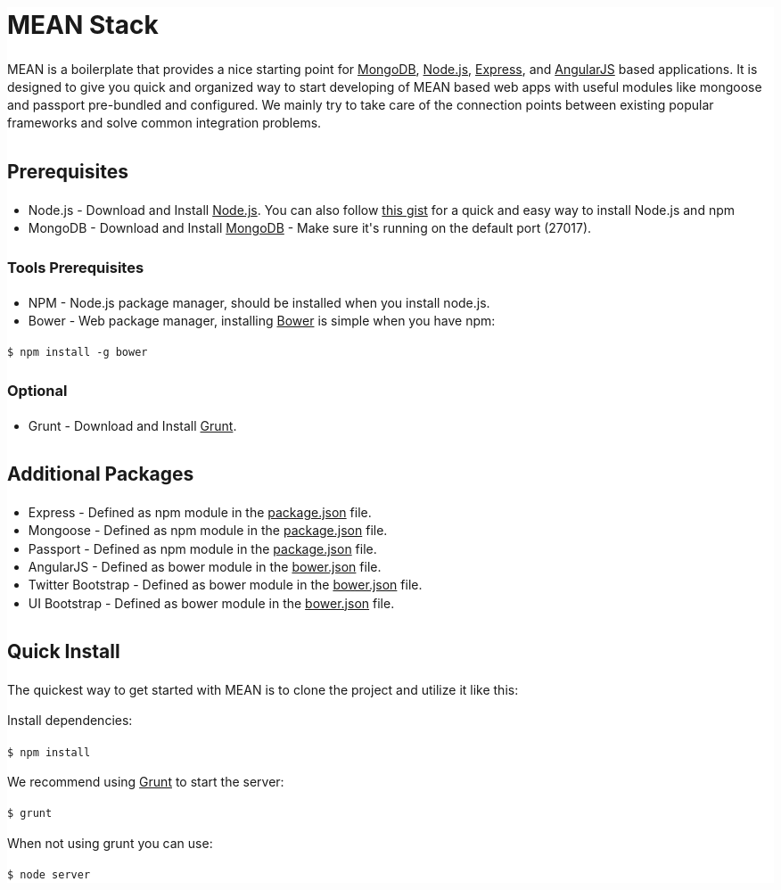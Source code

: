 





# MEAN Stack

MEAN is a boilerplate that provides a nice starting point for [MongoDB](http://www.mongodb.org/), [Node.js](http://www.nodejs.org/), [Express](http://expressjs.com/), and [AngularJS](http://angularjs.org/) based applications. It is designed to give you quick and organized way to start developing of MEAN based web apps with useful modules like mongoose and passport pre-bundled and configured. We mainly try to take care of the connection points between existing popular frameworks and solve common integration problems.  

## Prerequisites
* Node.js - Download and Install [Node.js](http://www.nodejs.org/download/). You can also follow [this gist](https://gist.github.com/isaacs/579814) for a quick and easy way to install Node.js and npm
* MongoDB - Download and Install [MongoDB](http://www.mongodb.org/downloads) - Make sure it's running on the default port (27017).

### Tools Prerequisites
* NPM - Node.js package manager, should be installed when you install node.js.
* Bower - Web package manager, installing [Bower](http://bower.io/) is simple when you have npm:

```
$ npm install -g bower
```

### Optional
* Grunt - Download and Install [Grunt](http://gruntjs.com).

## Additional Packages
* Express - Defined as npm module in the [package.json](package.json) file.
* Mongoose - Defined as npm module in the [package.json](package.json) file.
* Passport - Defined as npm module in the [package.json](package.json) file.
* AngularJS - Defined as bower module in the [bower.json](bower.json) file.
* Twitter Bootstrap - Defined as bower module in the [bower.json](bower.json) file.
* UI Bootstrap - Defined as bower module in the [bower.json](bower.json) file.

## Quick Install
  The quickest way to get started with MEAN is to clone the project and utilize it like this:

  Install dependencies:

    $ npm install

  We recommend using [Grunt](https://github.com/gruntjs/grunt-cli) to start the server:

    $ grunt
    
  When not using grunt you can use:

    $ node server
    